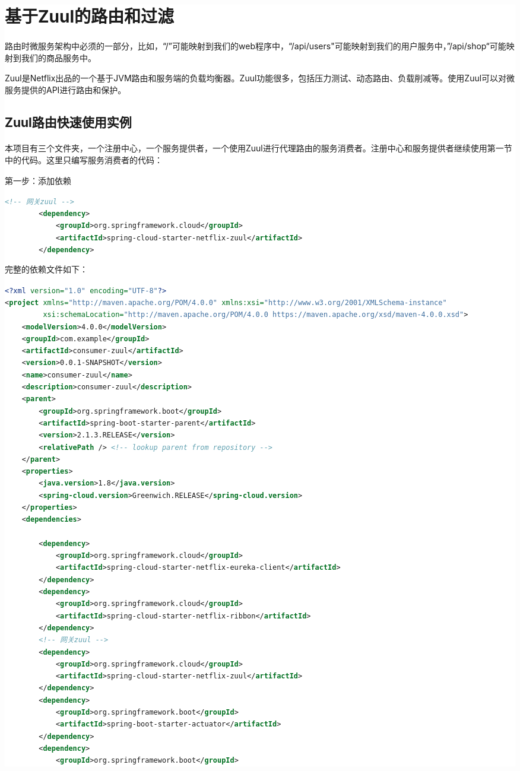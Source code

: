 # 基于Zuul的路由和过滤

路由时微服务架构中必须的一部分，比如，“/”可能映射到我们的web程序中，“/api/users"可能映射到我们的用户服务中，”/api/shop“可能映射到我们的商品服务中。

Zuul是Netflix出品的一个基于JVM路由和服务端的负载均衡器。Zuul功能很多，包括压力测试、动态路由、负载削减等。使用Zuul可以对微服务提供的API进行路由和保护。

## Zuul路由快速使用实例

本项目有三个文件夹，一个注册中心，一个服务提供者，一个使用Zuul进行代理路由的服务消费者。注册中心和服务提供者继续使用第一节中的代码。这里只编写服务消费者的代码：

第一步：添加依赖

```xml
<!-- 网关zuul -->
        <dependency>
            <groupId>org.springframework.cloud</groupId>
            <artifactId>spring-cloud-starter-netflix-zuul</artifactId>
        </dependency>
```

完整的依赖文件如下：

```xml
<?xml version="1.0" encoding="UTF-8"?>
<project xmlns="http://maven.apache.org/POM/4.0.0" xmlns:xsi="http://www.w3.org/2001/XMLSchema-instance"
         xsi:schemaLocation="http://maven.apache.org/POM/4.0.0 https://maven.apache.org/xsd/maven-4.0.0.xsd">
    <modelVersion>4.0.0</modelVersion>
    <groupId>com.example</groupId>
    <artifactId>consumer-zuul</artifactId>
    <version>0.0.1-SNAPSHOT</version>
    <name>consumer-zuul</name>
    <description>consumer-zuul</description>
    <parent>
        <groupId>org.springframework.boot</groupId>
        <artifactId>spring-boot-starter-parent</artifactId>
        <version>2.1.3.RELEASE</version>
        <relativePath /> <!-- lookup parent from repository -->
    </parent>
    <properties>
        <java.version>1.8</java.version>
        <spring-cloud.version>Greenwich.RELEASE</spring-cloud.version>
    </properties>
    <dependencies>

        <dependency>
            <groupId>org.springframework.cloud</groupId>
            <artifactId>spring-cloud-starter-netflix-eureka-client</artifactId>
        </dependency>
        <dependency>
            <groupId>org.springframework.cloud</groupId>
            <artifactId>spring-cloud-starter-netflix-ribbon</artifactId>
        </dependency>
        <!-- 网关zuul -->
        <dependency>
            <groupId>org.springframework.cloud</groupId>
            <artifactId>spring-cloud-starter-netflix-zuul</artifactId>
        </dependency>
        <dependency>
            <groupId>org.springframework.boot</groupId>
            <artifactId>spring-boot-starter-actuator</artifactId>
        </dependency>
        <dependency>
            <groupId>org.springframework.boot</groupId>
```